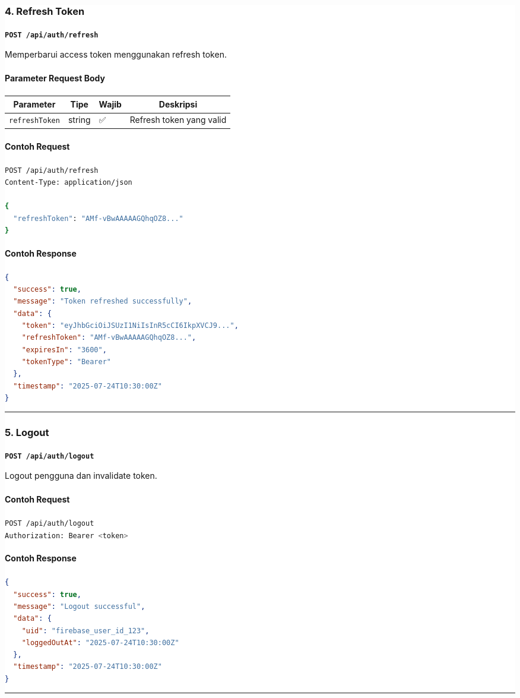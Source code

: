 
### 4. Refresh Token
**`POST /api/auth/refresh`**

Memperbarui access token menggunakan refresh token.

#### Parameter Request Body
| Parameter | Tipe | Wajib | Deskripsi |
|-----------|------|-------|-----------|
| `refreshToken` | string | ✅ | Refresh token yang valid |

#### Contoh Request
```bash
POST /api/auth/refresh
Content-Type: application/json

{
  "refreshToken": "AMf-vBwAAAAAGQhqOZ8..."
}
```

#### Contoh Response
```json
{
  "success": true,
  "message": "Token refreshed successfully",
  "data": {
    "token": "eyJhbGciOiJSUzI1NiIsInR5cCI6IkpXVCJ9...",
    "refreshToken": "AMf-vBwAAAAAGQhqOZ8...",
    "expiresIn": "3600",
    "tokenType": "Bearer"
  },
  "timestamp": "2025-07-24T10:30:00Z"
}
```

---

### 5. Logout
**`POST /api/auth/logout`**

Logout pengguna dan invalidate token.

#### Contoh Request
```bash
POST /api/auth/logout
Authorization: Bearer <token>
```

#### Contoh Response
```json
{
  "success": true,
  "message": "Logout successful",
  "data": {
    "uid": "firebase_user_id_123",
    "loggedOutAt": "2025-07-24T10:30:00Z"
  },
  "timestamp": "2025-07-24T10:30:00Z"
}
```

---